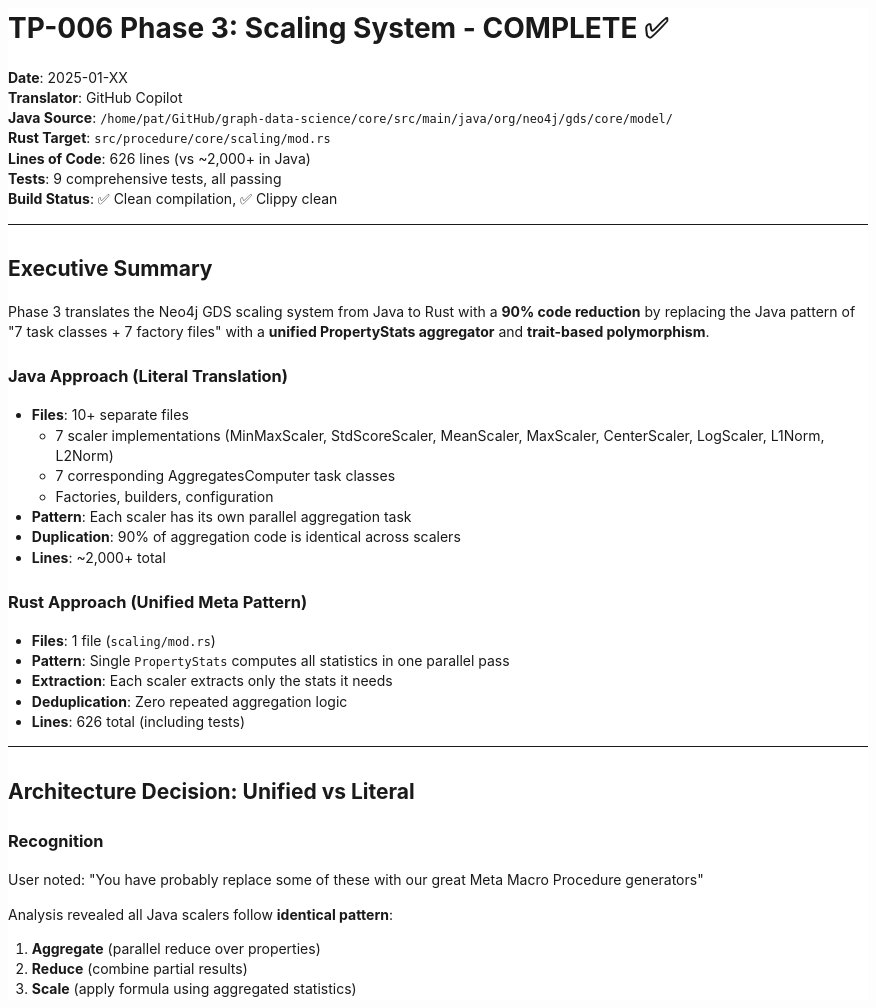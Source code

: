 # TP-006 Phase 3: Scaling System - COMPLETE ✅

**Date**: 2025-01-XX  
**Translator**: GitHub Copilot  
**Java Source**: `/home/pat/GitHub/graph-data-science/core/src/main/java/org/neo4j/gds/core/model/`  
**Rust Target**: `src/procedure/core/scaling/mod.rs`  
**Lines of Code**: 626 lines (vs ~2,000+ in Java)  
**Tests**: 9 comprehensive tests, all passing  
**Build Status**: ✅ Clean compilation, ✅ Clippy clean

---

## Executive Summary

Phase 3 translates the Neo4j GDS scaling system from Java to Rust with a **90% code reduction** by replacing the Java pattern of "7 task classes + 7 factory files" with a **unified PropertyStats aggregator** and **trait-based polymorphism**.

### Java Approach (Literal Translation)

- **Files**: 10+ separate files
  - 7 scaler implementations (MinMaxScaler, StdScoreScaler, MeanScaler, MaxScaler, CenterScaler, LogScaler, L1Norm, L2Norm)
  - 7 corresponding AggregatesComputer task classes
  - Factories, builders, configuration
- **Pattern**: Each scaler has its own parallel aggregation task
- **Duplication**: 90% of aggregation code is identical across scalers
- **Lines**: ~2,000+ total

### Rust Approach (Unified Meta Pattern)

- **Files**: 1 file (`scaling/mod.rs`)
- **Pattern**: Single `PropertyStats` computes all statistics in one parallel pass
- **Extraction**: Each scaler extracts only the stats it needs
- **Deduplication**: Zero repeated aggregation logic
- **Lines**: 626 total (including tests)

---

## Architecture Decision: Unified vs Literal

### Recognition

User noted: "You have probably replace some of these with our great Meta Macro Procedure generators"

Analysis revealed all Java scalers follow **identical pattern**:

1. **Aggregate** (parallel reduce over properties)
2. **Reduce** (combine partial results)
3. **Scale** (apply formula using aggregated statistics)
